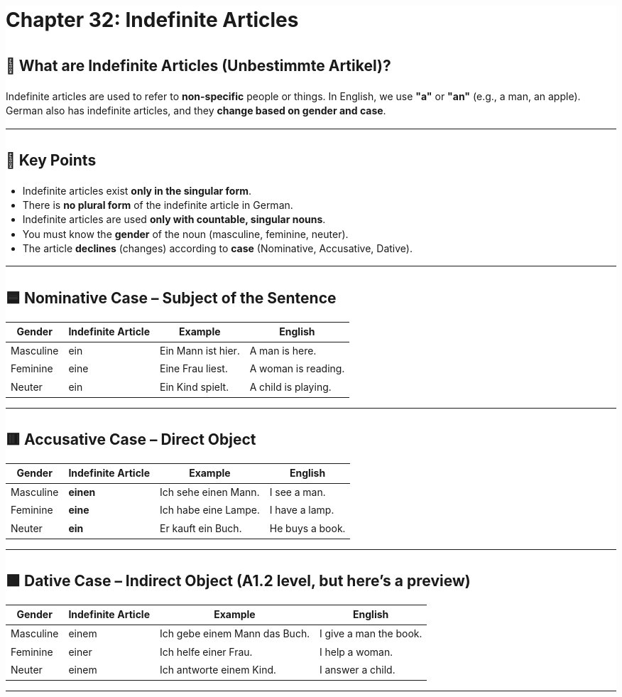 # Chapter 32: Indefinite Articles

## 📍 What are Indefinite Articles (Unbestimmte Artikel)?

Indefinite articles are used to refer to **non-specific** people or things. In English, we use **"a"** or **"an"** (e.g., a man, an apple). German also has indefinite articles, and they **change based on gender and case**.

---

## 🧠 Key Points

- Indefinite articles exist **only in the singular form**.
- There is **no plural form** of the indefinite article in German.
- Indefinite articles are used **only with countable, singular nouns**.
- You must know the **gender** of the noun (masculine, feminine, neuter).
- The article **declines** (changes) according to **case** (Nominative, Accusative, Dative).

---

## 🟦 Nominative Case – Subject of the Sentence

| Gender    | Indefinite Article | Example                        | English            |
|-----------|---------------------|--------------------------------|--------------------|
| Masculine| ein                 | Ein Mann ist hier.             | A man is here.     |
| Feminine | eine                | Eine Frau liest.               | A woman is reading.|
| Neuter   | ein                 | Ein Kind spielt.               | A child is playing.|

---

## 🟥 Accusative Case – Direct Object

| Gender    | Indefinite Article | Example                        | English              |
|-----------|---------------------|--------------------------------|----------------------|
| Masculine| **einen**           | Ich sehe einen Mann.           | I see a man.         |
| Feminine | **eine**            | Ich habe eine Lampe.           | I have a lamp.       |
| Neuter   | **ein**             | Er kauft ein Buch.             | He buys a book.      |

---

## 🟩 Dative Case – Indirect Object (A1.2 level, but here’s a preview)

| Gender    | Indefinite Article | Example                        | English              |
|-----------|---------------------|--------------------------------|----------------------|
| Masculine| einem               | Ich gebe einem Mann das Buch.  | I give a man the book.|
| Feminine | einer               | Ich helfe einer Frau.          | I help a woman.      |
| Neuter   | einem               | Ich antworte einem Kind.       | I answer a child.    |

---
